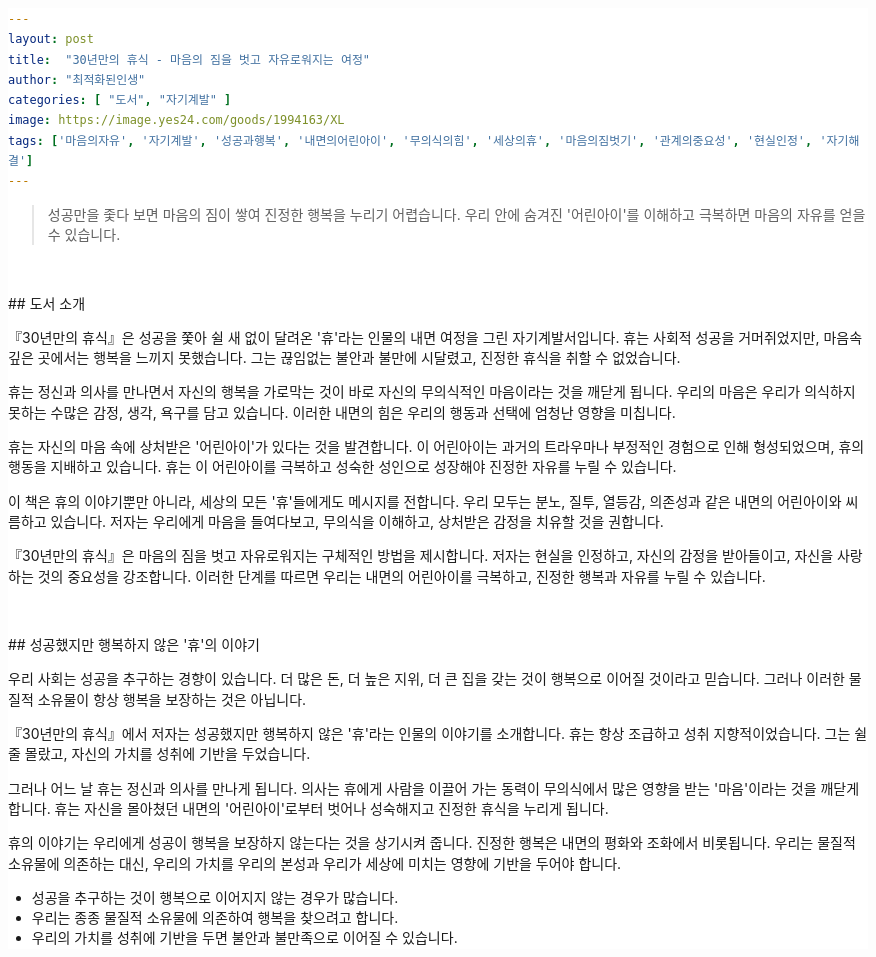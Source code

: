 ```yaml
---
layout: post
title:  "30년만의 휴식 - 마음의 짐을 벗고 자유로워지는 여정"
author: "최적화된인생"
categories: [ "도서", "자기계발" ]
image: https://image.yes24.com/goods/1994163/XL
tags: ['마음의자유', '자기계발', '성공과행복', '내면의어린아이', '무의식의힘', '세상의휴', '마음의짐벗기', '관계의중요성', '현실인정', '자기해결']
---
```

> 성공만을 좇다 보면 마음의 짐이 쌓여 진정한 행복을 누리기 어렵습니다.
우리 안에 숨겨진 '어린아이'를 이해하고 극복하면 마음의 자유를 얻을 수 있습니다.

<p>&nbsp;</p>
## 도서 소개



『30년만의 휴식』은 성공을 쫓아 쉴 새 없이 달려온 '휴'라는 인물의 내면 여정을 그린 자기계발서입니다. 휴는 사회적 성공을 거머쥐었지만, 마음속 깊은 곳에서는 행복을 느끼지 못했습니다. 그는 끊임없는 불안과 불만에 시달렸고, 진정한 휴식을 취할 수 없었습니다.



휴는 정신과 의사를 만나면서 자신의 행복을 가로막는 것이 바로 자신의 무의식적인 마음이라는 것을 깨닫게 됩니다. 우리의 마음은 우리가 의식하지 못하는 수많은 감정, 생각, 욕구를 담고 있습니다. 이러한 내면의 힘은 우리의 행동과 선택에 엄청난 영향을 미칩니다.



휴는 자신의 마음 속에 상처받은 '어린아이'가 있다는 것을 발견합니다. 이 어린아이는 과거의 트라우마나 부정적인 경험으로 인해 형성되었으며, 휴의 행동을 지배하고 있습니다. 휴는 이 어린아이를 극복하고 성숙한 성인으로 성장해야 진정한 자유를 누릴 수 있습니다.



이 책은 휴의 이야기뿐만 아니라, 세상의 모든 '휴'들에게도 메시지를 전합니다. 우리 모두는 분노, 질투, 열등감, 의존성과 같은 내면의 어린아이와 씨름하고 있습니다. 저자는 우리에게 마음을 들여다보고, 무의식을 이해하고, 상처받은 감정을 치유할 것을 권합니다.



『30년만의 휴식』은 마음의 짐을 벗고 자유로워지는 구체적인 방법을 제시합니다. 저자는 현실을 인정하고, 자신의 감정을 받아들이고, 자신을 사랑하는 것의 중요성을 강조합니다. 이러한 단계를 따르면 우리는 내면의 어린아이를 극복하고, 진정한 행복과 자유를 누릴 수 있습니다.

<p>&nbsp;</p>
## 성공했지만 행복하지 않은 '휴'의 이야기

우리 사회는 성공을 추구하는 경향이 있습니다. 더 많은 돈, 더 높은 지위, 더 큰 집을 갖는 것이 행복으로 이어질 것이라고 믿습니다. 그러나 이러한 물질적 소유물이 항상 행복을 보장하는 것은 아닙니다.

『30년만의 휴식』에서 저자는 성공했지만 행복하지 않은 '휴'라는 인물의 이야기를 소개합니다. 휴는 항상 조급하고 성취 지향적이었습니다. 그는 쉴 줄 몰랐고, 자신의 가치를 성취에 기반을 두었습니다.

그러나 어느 날 휴는 정신과 의사를 만나게 됩니다. 의사는 휴에게 사람을 이끌어 가는 동력이 무의식에서 많은 영향을 받는 '마음'이라는 것을 깨닫게 합니다. 휴는 자신을 몰아쳤던 내면의 '어린아이'로부터 벗어나 성숙해지고 진정한 휴식을 누리게 됩니다.

휴의 이야기는 우리에게 성공이 행복을 보장하지 않는다는 것을 상기시켜 줍니다. 진정한 행복은 내면의 평화와 조화에서 비롯됩니다. 우리는 물질적 소유물에 의존하는 대신, 우리의 가치를 우리의 본성과 우리가 세상에 미치는 영향에 기반을 두어야 합니다.



* 성공을 추구하는 것이 행복으로 이어지지 않는 경우가 많습니다.
* 우리는 종종 물질적 소유물에 의존하여 행복을 찾으려고 합니다.
* 우리의 가치를 성취에 기반을 두면 불안과 불만족으로 이어질 수 있습니다.
